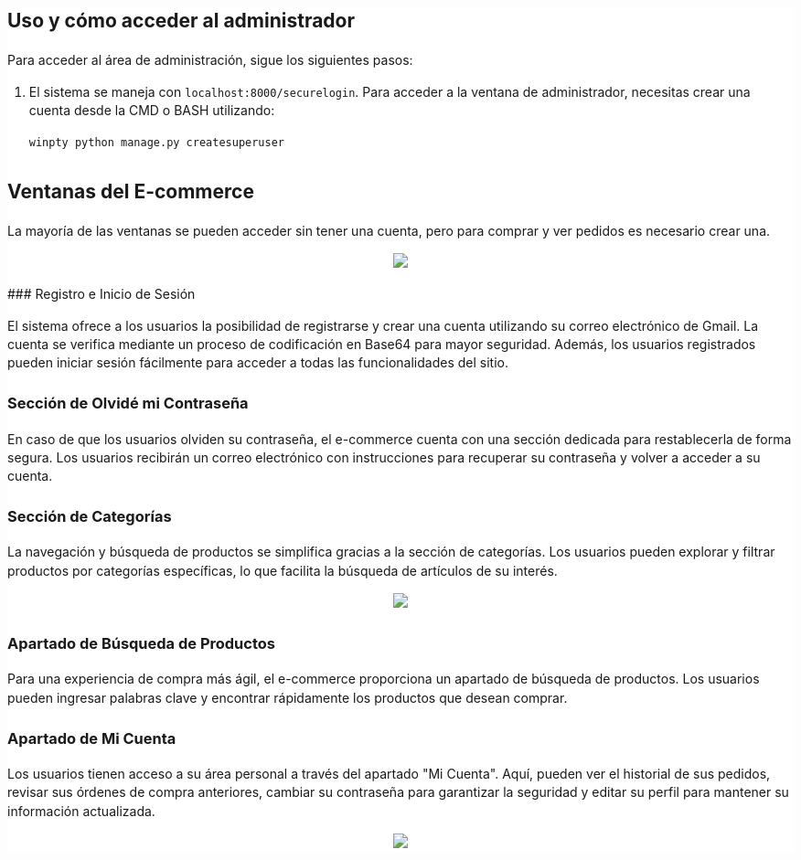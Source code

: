 ## Uso y cómo acceder al administrador

Para acceder al área de administración, sigue los siguientes pasos:

1. El sistema se maneja con `localhost:8000/securelogin`. Para acceder a la ventana de administrador, necesitas crear una cuenta desde la CMD o BASH utilizando:
    ```bash
    winpty python manage.py createsuperuser
    ```

## Ventanas del E-commerce

La mayoría de las ventanas se pueden acceder sin tener una cuenta, pero para comprar y ver pedidos es necesario crear una.

<p align="center">
  <img width="600" src="AppFerreteria Frontend/static/images/icons/5.png">
</p>
### Registro e Inicio de Sesión

El sistema ofrece a los usuarios la posibilidad de registrarse y crear una cuenta utilizando su correo electrónico de Gmail. La cuenta se verifica mediante un proceso de codificación en Base64 para mayor seguridad. Además, los usuarios registrados pueden iniciar sesión fácilmente para acceder a todas las funcionalidades del sitio.

### Sección de Olvidé mi Contraseña

En caso de que los usuarios olviden su contraseña, el e-commerce cuenta con una sección dedicada para restablecerla de forma segura. Los usuarios recibirán un correo electrónico con instrucciones para recuperar su contraseña y volver a acceder a su cuenta.

### Sección de Categorías

La navegación y búsqueda de productos se simplifica gracias a la sección de categorías. Los usuarios pueden explorar y filtrar productos por categorías específicas, lo que facilita la búsqueda de artículos de su interés.
<p align="center">
  <img width="600" src="AppFerreteria Frontend/static/images/icons/4.png">
</p>

### Apartado de Búsqueda de Productos

Para una experiencia de compra más ágil, el e-commerce proporciona un apartado de búsqueda de productos. Los usuarios pueden ingresar palabras clave y encontrar rápidamente los productos que desean comprar.

### Apartado de Mi Cuenta

Los usuarios tienen acceso a su área personal a través del apartado "Mi Cuenta". Aquí, pueden ver el historial de sus pedidos, revisar sus órdenes de compra anteriores, cambiar su contraseña para garantizar la seguridad y editar su perfil para mantener su información actualizada.
<p align="center">
  <img width="600" src="AppFerreteria Frontend/static/images/icons/2.png">
</p>
